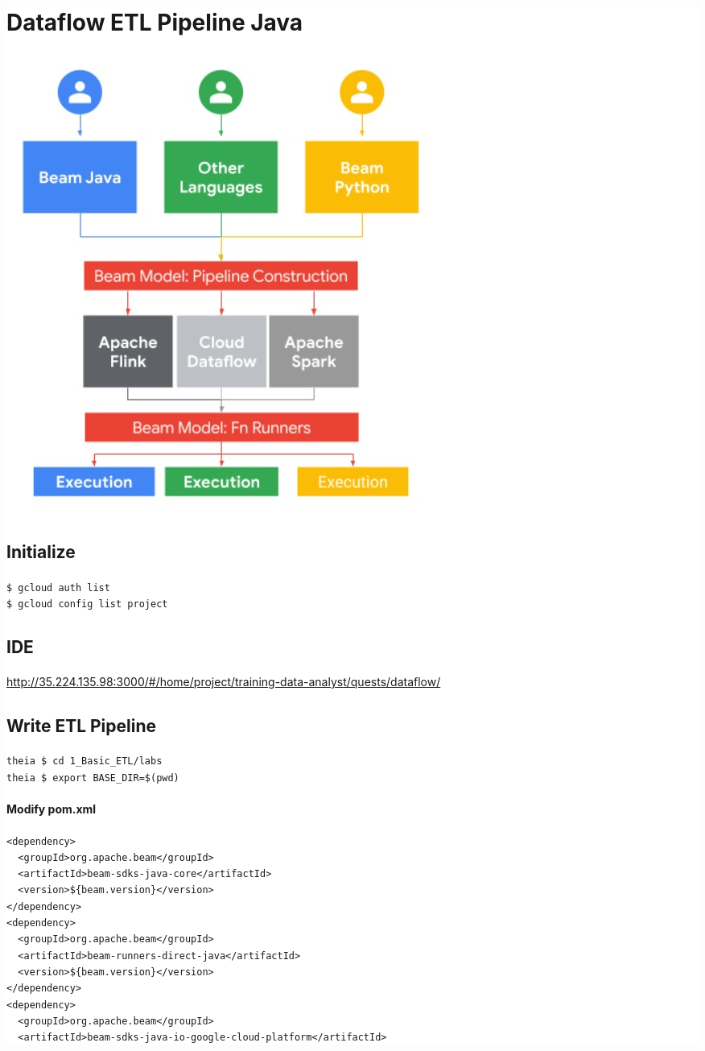 # Dataflow ETL Pipeline Java

![Apache Beam](../../../img/gcp_dataflow_62.jpg)

## Initialize

    $ gcloud auth list
    $ gcloud config list project
    
## IDE

http://35.224.135.98:3000/#/home/project/training-data-analyst/quests/dataflow/

## Write ETL Pipeline

    theia $ cd 1_Basic_ETL/labs
    theia $ export BASE_DIR=$(pwd)

#### Modify pom.xml

    <dependency>
      <groupId>org.apache.beam</groupId>
      <artifactId>beam-sdks-java-core</artifactId>
      <version>${beam.version}</version>
    </dependency>
    <dependency>
      <groupId>org.apache.beam</groupId>
      <artifactId>beam-runners-direct-java</artifactId>
      <version>${beam.version}</version>
    </dependency>
    <dependency>
      <groupId>org.apache.beam</groupId>
      <artifactId>beam-sdks-java-io-google-cloud-platform</artifactId>